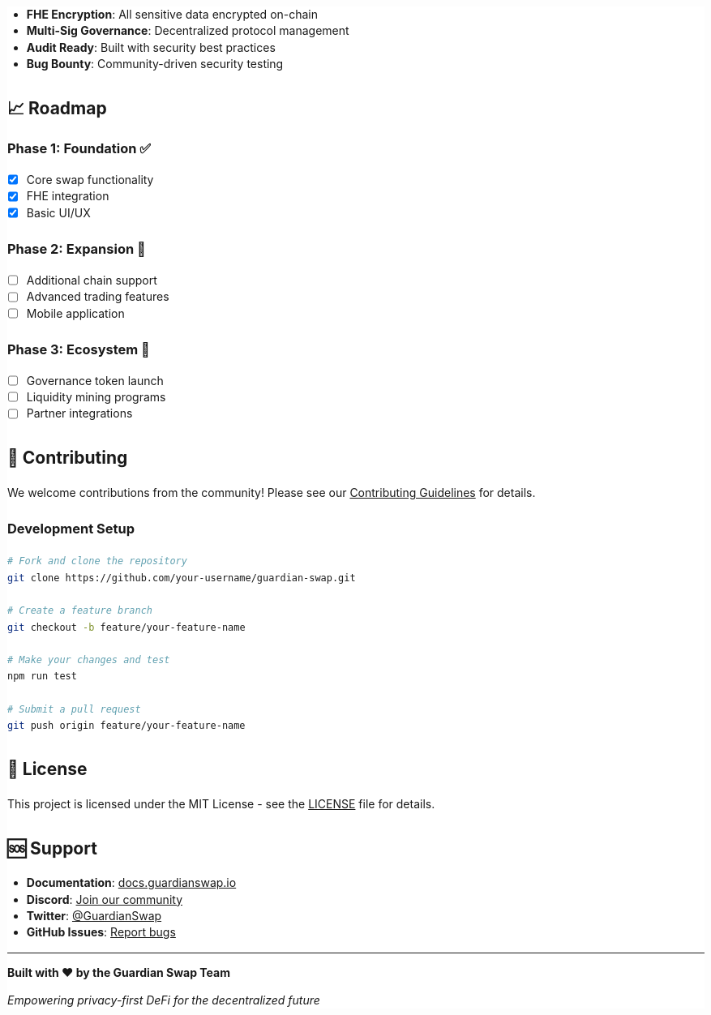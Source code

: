 - **FHE Encryption**: All sensitive data encrypted on-chain
- **Multi-Sig Governance**: Decentralized protocol management
- **Audit Ready**: Built with security best practices
- **Bug Bounty**: Community-driven security testing

## 📈 Roadmap

### Phase 1: Foundation ✅
- [x] Core swap functionality
- [x] FHE integration
- [x] Basic UI/UX

### Phase 2: Expansion 🚧
- [ ] Additional chain support
- [ ] Advanced trading features
- [ ] Mobile application

### Phase 3: Ecosystem 🌟
- [ ] Governance token launch
- [ ] Liquidity mining programs
- [ ] Partner integrations

## 🤝 Contributing

We welcome contributions from the community! Please see our [Contributing Guidelines](CONTRIBUTING.md) for details.

### Development Setup
```bash
# Fork and clone the repository
git clone https://github.com/your-username/guardian-swap.git

# Create a feature branch
git checkout -b feature/your-feature-name

# Make your changes and test
npm run test

# Submit a pull request
git push origin feature/your-feature-name
```

## 📄 License

This project is licensed under the MIT License - see the [LICENSE](LICENSE) file for details.

## 🆘 Support

- **Documentation**: [docs.guardianswap.io](https://docs.guardianswap.io)
- **Discord**: [Join our community](https://discord.gg/guardianswap)
- **Twitter**: [@GuardianSwap](https://twitter.com/guardianswap)
- **GitHub Issues**: [Report bugs](https://github.com/william66hung/guardian-swap/issues)

---

**Built with ❤️ by the Guardian Swap Team**

*Empowering privacy-first DeFi for the decentralized future*
